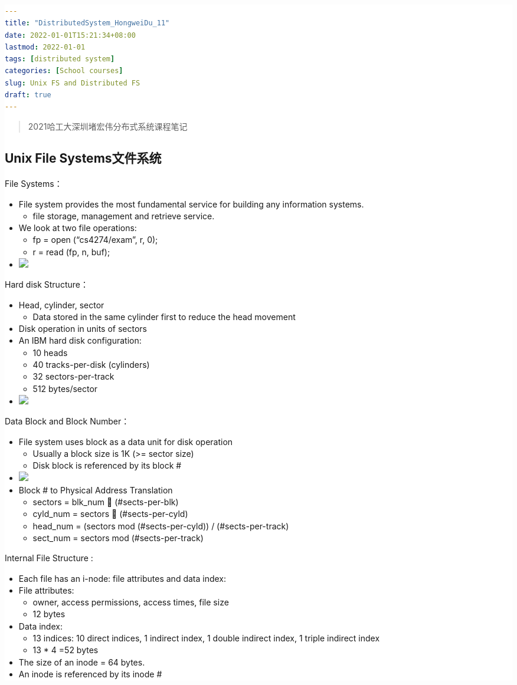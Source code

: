 ```yaml
---
title: "DistributedSystem_HongweiDu_11"
date: 2022-01-01T15:21:34+08:00
lastmod: 2022-01-01
tags: [distributed system]
categories: [School courses]
slug: Unix FS and Distributed FS
draft: true
---
```

> 2021哈工大深圳堵宏伟分布式系统课程笔记

## Unix File Systems文件系统
File Systems：
- File system provides the most fundamental service for building any information systems.
    - file storage, management and retrieve service.
- We look at two file operations:
    - fp = open (“cs4274/exam”, r, 0);
	- r = read (fp, n, buf); 
- ![](https://raw.githubusercontent.com/QizhengZou/Image_hosting_rep/main/20220101202700.png)

Hard disk Structure：
- Head, cylinder, sector
    - Data stored in the same cylinder first to reduce the head movement
- Disk operation in units of sectors
- An IBM hard disk configuration:
    - 10 heads
    - 40 tracks-per-disk (cylinders)
    - 32 sectors-per-track
    - 512 bytes/sector
- ![](https://raw.githubusercontent.com/QizhengZou/Image_hosting_rep/main/20220101202947.png)

Data Block and Block Number：
- File system uses block as a data unit for disk operation
    - Usually a block size is 1K (>=  sector size)
    - Disk block is referenced by its block #
- ![](https://raw.githubusercontent.com/QizhengZou/Image_hosting_rep/main/20220101205249.png)
- Block # to Physical Address Translation
    - sectors = blk_num  (#sects-per-blk)
    - cyld_num = sectors  (#sects-per-cyld)
    - head_num = (sectors mod (#sects-per-cyld)) / (#sects-per-track)
    - sect_num =  sectors mod (#sects-per-track)

Internal File Structure :
- Each file has an i-node: file attributes and data index:
- File attributes:
    - owner, access permissions, access times, file size
    - 12 bytes
- Data index: 
    - 13 indices: 10 direct indices, 1 indirect index, 1 double indirect index, 1 triple indirect index
    - 13 * 4 =52 bytes
- The size of an inode = 64 bytes.
- An inode is referenced by its inode #
